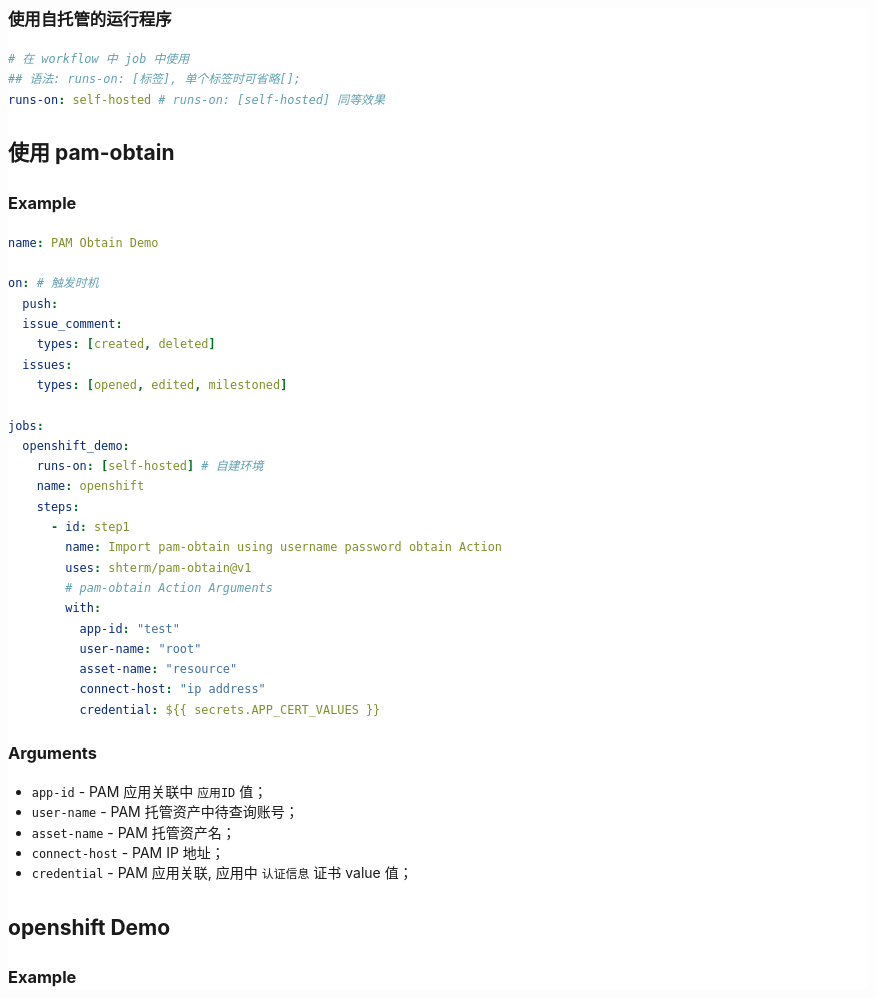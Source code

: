 ### 使用自托管的运行程序

```yaml
# 在 workflow 中 job 中使用
## 语法: runs-on: [标签], 单个标签时可省略[];
runs-on: self-hosted # runs-on: [self-hosted] 同等效果
```

## 使用 pam-obtain

### Example

```yaml
name: PAM Obtain Demo

on: # 触发时机
  push:
  issue_comment:
    types: [created, deleted]
  issues:
    types: [opened, edited, milestoned]

jobs:
  openshift_demo:
    runs-on: [self-hosted] # 自建环境
    name: openshift
    steps:
      - id: step1
      	name: Import pam-obtain using username password obtain Action
        uses: shterm/pam-obtain@v1
        # pam-obtain Action Arguments
        with:
          app-id: "test"
          user-name: "root"
          asset-name: "resource"
          connect-host: "ip address"
          credential: ${{ secrets.APP_CERT_VALUES }}
```

### Arguments

- `app-id` - PAM 应用关联中 `应用ID`  值；
- `user-name` - PAM 托管资产中待查询账号；
- `asset-name` - PAM 托管资产名；
- `connect-host` - PAM IP 地址；
- `credential` - PAM 应用关联, 应用中 `认证信息` 证书 value 值；


## openshift Demo

### Example
